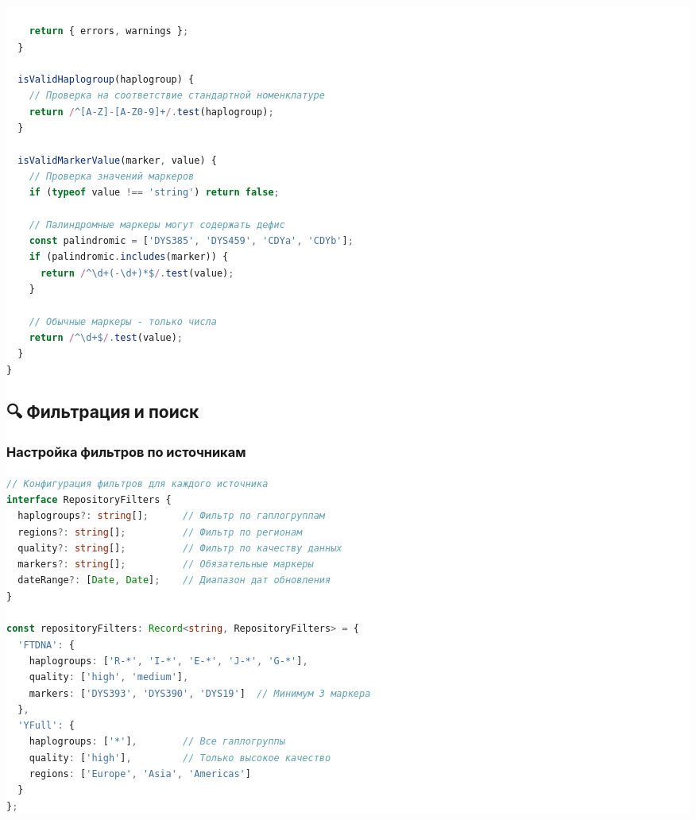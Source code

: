 ```javascript
    
    return { errors, warnings };
  }
  
  isValidHaplogroup(haplogroup) {
    // Проверка на соответствие стандартной номенклатуре
    return /^[A-Z]-[A-Z0-9]+/.test(haplogroup);
  }
  
  isValidMarkerValue(marker, value) {
    // Проверка значений маркеров
    if (typeof value !== 'string') return false;
    
    // Палиндромные маркеры могут содержать дефис
    const palindromic = ['DYS385', 'DYS459', 'CDYa', 'CDYb'];
    if (palindromic.includes(marker)) {
      return /^\d+(-\d+)*$/.test(value);
    }
    
    // Обычные маркеры - только числа
    return /^\d+$/.test(value);
  }
}
```

## 🔍 Фильтрация и поиск

### Настройка фильтров по источникам

```typescript
// Конфигурация фильтров для каждого источника
interface RepositoryFilters {
  haplogroups?: string[];      // Фильтр по гаплогруппам
  regions?: string[];          // Фильтр по регионам  
  quality?: string[];          // Фильтр по качеству данных
  markers?: string[];          // Обязательные маркеры
  dateRange?: [Date, Date];    // Диапазон дат обновления
}

const repositoryFilters: Record<string, RepositoryFilters> = {
  'FTDNA': {
    haplogroups: ['R-*', 'I-*', 'E-*', 'J-*', 'G-*'],
    quality: ['high', 'medium'],
    markers: ['DYS393', 'DYS390', 'DYS19']  // Минимум 3 маркера
  },
  'YFull': {
    haplogroups: ['*'],        // Все гаплогруппы
    quality: ['high'],         // Только высокое качество
    regions: ['Europe', 'Asia', 'Americas']
  }
};
```
